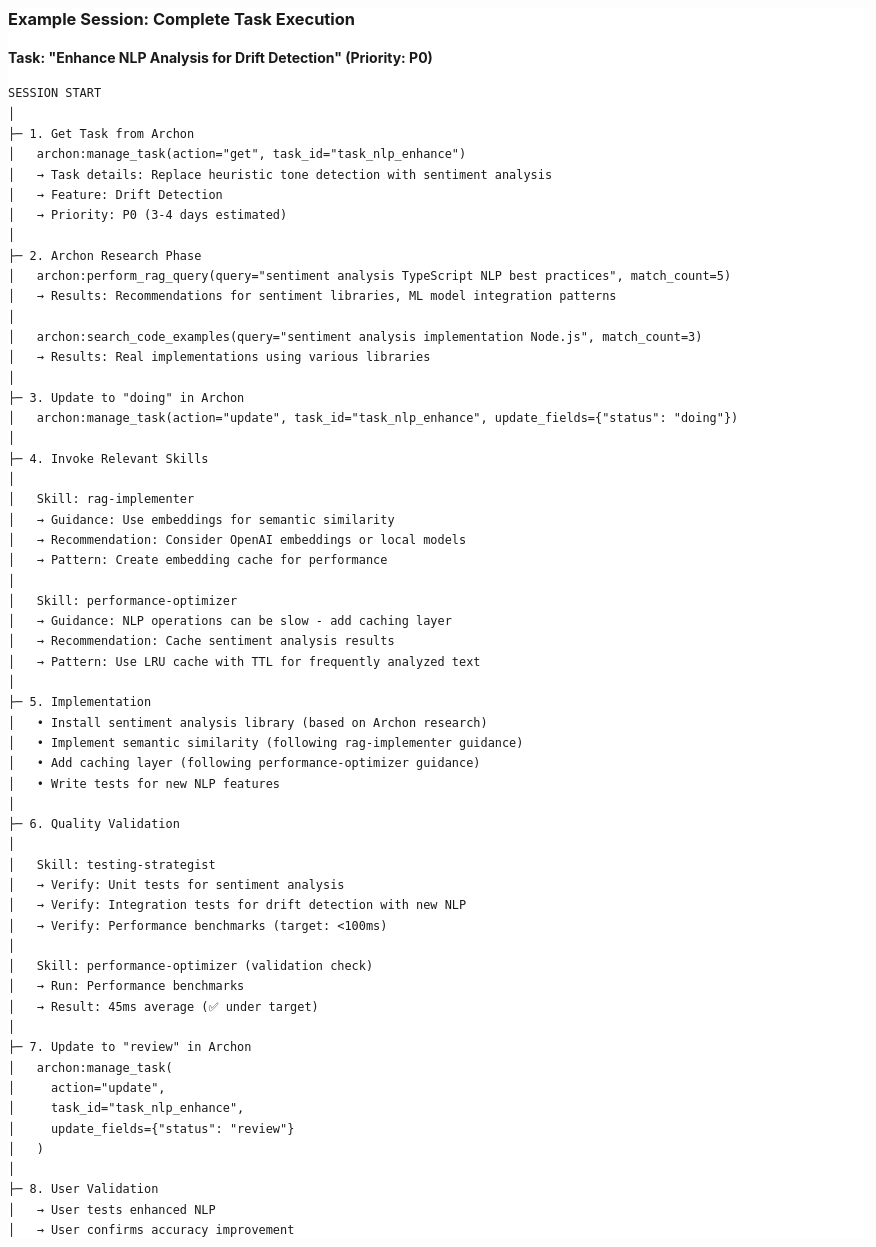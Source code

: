 ### Example Session: Complete Task Execution

**Task: "Enhance NLP Analysis for Drift Detection" (Priority: P0)**

```
SESSION START
│
├─ 1. Get Task from Archon
│   archon:manage_task(action="get", task_id="task_nlp_enhance")
│   → Task details: Replace heuristic tone detection with sentiment analysis
│   → Feature: Drift Detection
│   → Priority: P0 (3-4 days estimated)
│
├─ 2. Archon Research Phase
│   archon:perform_rag_query(query="sentiment analysis TypeScript NLP best practices", match_count=5)
│   → Results: Recommendations for sentiment libraries, ML model integration patterns
│
│   archon:search_code_examples(query="sentiment analysis implementation Node.js", match_count=3)
│   → Results: Real implementations using various libraries
│
├─ 3. Update to "doing" in Archon
│   archon:manage_task(action="update", task_id="task_nlp_enhance", update_fields={"status": "doing"})
│
├─ 4. Invoke Relevant Skills
│
│   Skill: rag-implementer
│   → Guidance: Use embeddings for semantic similarity
│   → Recommendation: Consider OpenAI embeddings or local models
│   → Pattern: Create embedding cache for performance
│
│   Skill: performance-optimizer
│   → Guidance: NLP operations can be slow - add caching layer
│   → Recommendation: Cache sentiment analysis results
│   → Pattern: Use LRU cache with TTL for frequently analyzed text
│
├─ 5. Implementation
│   • Install sentiment analysis library (based on Archon research)
│   • Implement semantic similarity (following rag-implementer guidance)
│   • Add caching layer (following performance-optimizer guidance)
│   • Write tests for new NLP features
│
├─ 6. Quality Validation
│
│   Skill: testing-strategist
│   → Verify: Unit tests for sentiment analysis
│   → Verify: Integration tests for drift detection with new NLP
│   → Verify: Performance benchmarks (target: <100ms)
│
│   Skill: performance-optimizer (validation check)
│   → Run: Performance benchmarks
│   → Result: 45ms average (✅ under target)
│
├─ 7. Update to "review" in Archon
│   archon:manage_task(
│     action="update",
│     task_id="task_nlp_enhance",
│     update_fields={"status": "review"}
│   )
│
├─ 8. User Validation
│   → User tests enhanced NLP
│   → User confirms accuracy improvement
```